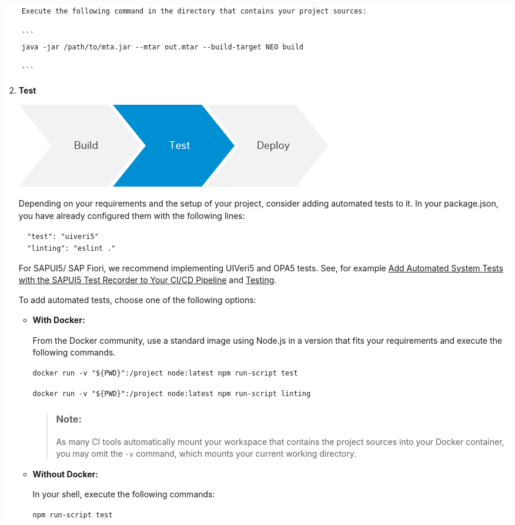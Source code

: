         Execute the following command in the directory that contains your project sources:

        ```
        java -jar /path/to/mta.jar --mtar out.mtar --build-target NEO build
        
        ```


2.  **Test**

    ![](images/Test_d769a18.png)

    Depending on your requirements and the setup of your project, consider adding automated tests to it. In your package.json, you have already configured them with the following lines:

    ```
      "test": "uiveri5"
      "linting": "eslint ."
    ```

    For SAPUI5/ SAP Fiori, we recommend implementing UIVeri5 and OPA5 tests. See, for example [Add Automated System Tests with the SAPUI5 Test Recorder to Your CI/CD Pipeline](https://developers.sap.com/tutorials/cp-cicd-systemtest-recorder.html) and [Testing](https://sapui5.hana.ondemand.com/#/topic/7cdee404cac441888539ed7bfe076e57.html).

    To add automated tests, choose one of the following options:

    -   **With Docker:**

        From the Docker community, use a standard image using Node.js in a version that fits your requirements and execute the following commands.

        ```
        docker run -v "${PWD}":/project node:latest npm run-script test
        ```

        ```
        docker run -v "${PWD}":/project node:latest npm run-script linting
        ```

        > ### Note:  
        > As many CI tools automatically mount your workspace that contains the project sources into your Docker container, you may omit the `-v` command, which mounts your current working directory.

    -   **Without Docker:**

        In your shell, execute the following commands:

        ```
        npm run-script test
        ```
